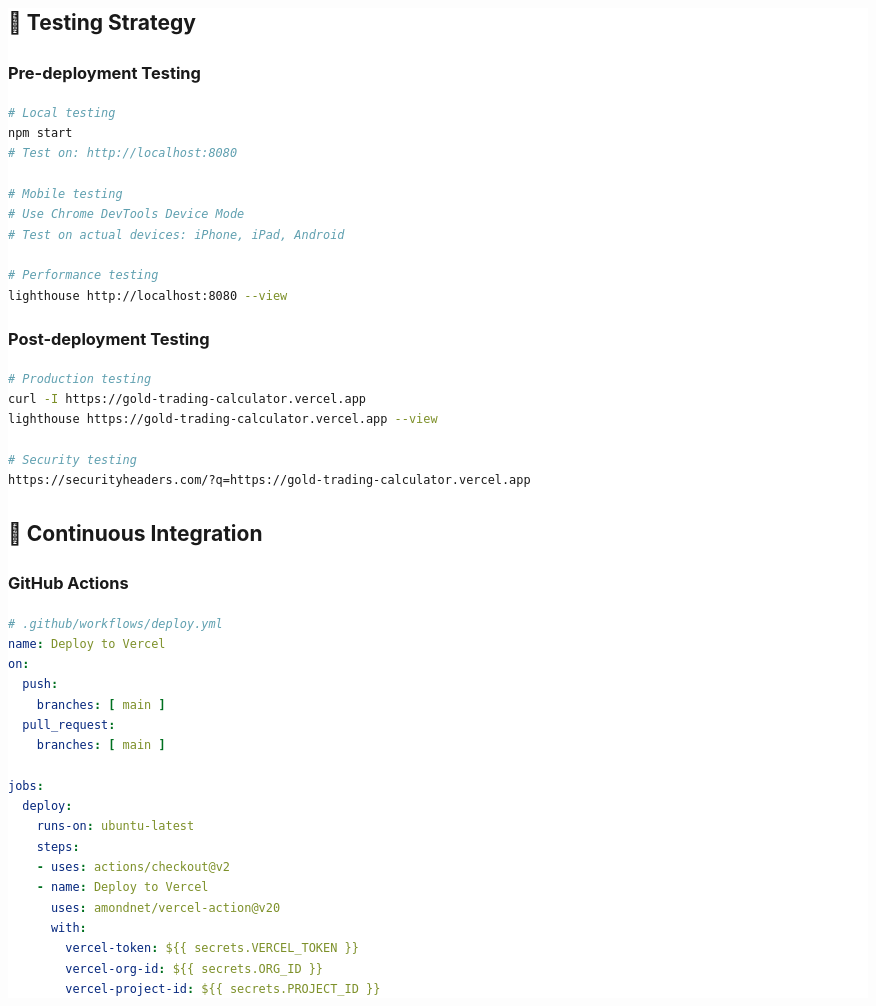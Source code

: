 ## 🧪 Testing Strategy

### Pre-deployment Testing
```bash
# Local testing
npm start
# Test on: http://localhost:8080

# Mobile testing
# Use Chrome DevTools Device Mode
# Test on actual devices: iPhone, iPad, Android

# Performance testing
lighthouse http://localhost:8080 --view
```

### Post-deployment Testing
```bash
# Production testing
curl -I https://gold-trading-calculator.vercel.app
lighthouse https://gold-trading-calculator.vercel.app --view

# Security testing
https://securityheaders.com/?q=https://gold-trading-calculator.vercel.app
```

## 🔄 Continuous Integration

### GitHub Actions
```yaml
# .github/workflows/deploy.yml
name: Deploy to Vercel
on:
  push:
    branches: [ main ]
  pull_request:
    branches: [ main ]

jobs:
  deploy:
    runs-on: ubuntu-latest
    steps:
    - uses: actions/checkout@v2
    - name: Deploy to Vercel
      uses: amondnet/vercel-action@v20
      with:
        vercel-token: ${{ secrets.VERCEL_TOKEN }}
        vercel-org-id: ${{ secrets.ORG_ID }}
        vercel-project-id: ${{ secrets.PROJECT_ID }}
```
